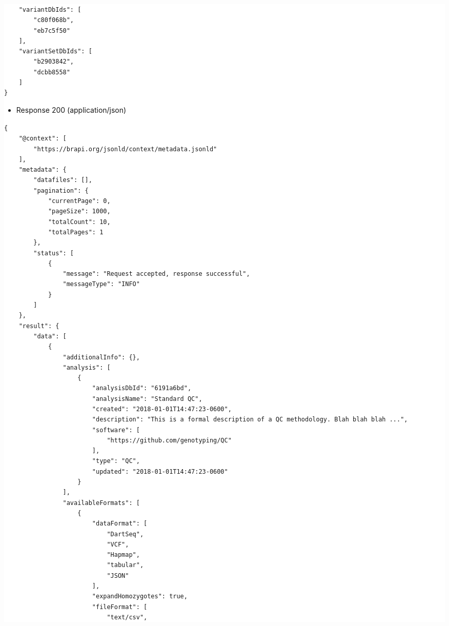```
    "variantDbIds": [
        "c80f068b",
        "eb7c5f50"
    ],
    "variantSetDbIds": [
        "b2903842",
        "dcbb8558"
    ]
}
```



+ Response 200 (application/json)
```
{
    "@context": [
        "https://brapi.org/jsonld/context/metadata.jsonld"
    ],
    "metadata": {
        "datafiles": [],
        "pagination": {
            "currentPage": 0,
            "pageSize": 1000,
            "totalCount": 10,
            "totalPages": 1
        },
        "status": [
            {
                "message": "Request accepted, response successful",
                "messageType": "INFO"
            }
        ]
    },
    "result": {
        "data": [
            {
                "additionalInfo": {},
                "analysis": [
                    {
                        "analysisDbId": "6191a6bd",
                        "analysisName": "Standard QC",
                        "created": "2018-01-01T14:47:23-0600",
                        "description": "This is a formal description of a QC methodology. Blah blah blah ...",
                        "software": [
                            "https://github.com/genotyping/QC"
                        ],
                        "type": "QC",
                        "updated": "2018-01-01T14:47:23-0600"
                    }
                ],
                "availableFormats": [
                    {
                        "dataFormat": [
                            "DartSeq",
                            "VCF",
                            "Hapmap",
                            "tabular",
                            "JSON"
                        ],
                        "expandHomozygotes": true,
                        "fileFormat": [
                            "text/csv",
```